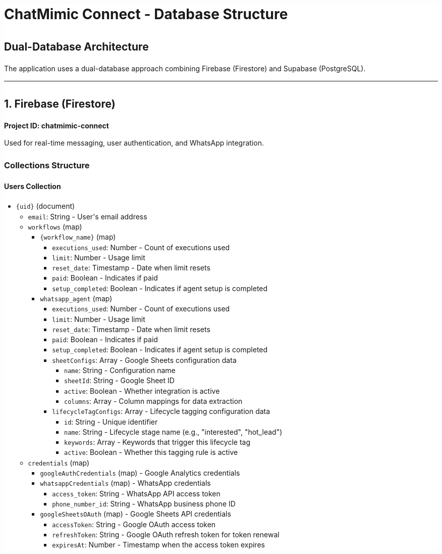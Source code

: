 # ChatMimic Connect - Database Structure

## Dual-Database Architecture

The application uses a dual-database approach combining Firebase (Firestore) and Supabase (PostgreSQL).

---

## 1. Firebase (Firestore)

**Project ID: chatmimic-connect**

Used for real-time messaging, user authentication, and WhatsApp integration.

### Collections Structure

#### Users Collection
- `{uid}` (document)
  - `email`: String - User's email address
  - `workflows` (map)
    - `{workflow_name}` (map)
      - `executions_used`: Number - Count of executions used
      - `limit`: Number - Usage limit
      - `reset_date`: Timestamp - Date when limit resets
      - `paid`: Boolean - Indicates if paid
      - `setup_completed`: Boolean - Indicates if agent setup is completed
    - `whatsapp_agent` (map)
      - `executions_used`: Number - Count of executions used
      - `limit`: Number - Usage limit
      - `reset_date`: Timestamp - Date when limit resets
      - `paid`: Boolean - Indicates if paid
      - `setup_completed`: Boolean - Indicates if agent setup is completed
      - `sheetConfigs`: Array - Google Sheets configuration data
        - `name`: String - Configuration name
        - `sheetId`: String - Google Sheet ID
        - `active`: Boolean - Whether integration is active
        - `columns`: Array - Column mappings for data extraction
      - `lifecycleTagConfigs`: Array - Lifecycle tagging configuration data
        - `id`: String - Unique identifier
        - `name`: String - Lifecycle stage name (e.g., "interested", "hot_lead")
        - `keywords`: Array<String> - Keywords that trigger this lifecycle tag
        - `active`: Boolean - Whether this tagging rule is active
  - `credentials` (map)
    - `googleAuthCredentials` (map) - Google Analytics credentials
    - `whatsappCredentials` (map) - WhatsApp credentials
      - `access_token`: String - WhatsApp API access token
      - `phone_number_id`: String - WhatsApp business phone ID
    - `googleSheetsOAuth` (map) - Google Sheets API credentials
      - `accessToken`: String - Google OAuth access token
      - `refreshToken`: String - Google OAuth refresh token for token renewal
      - `expiresAt`: Number - Timestamp when the access token expires
